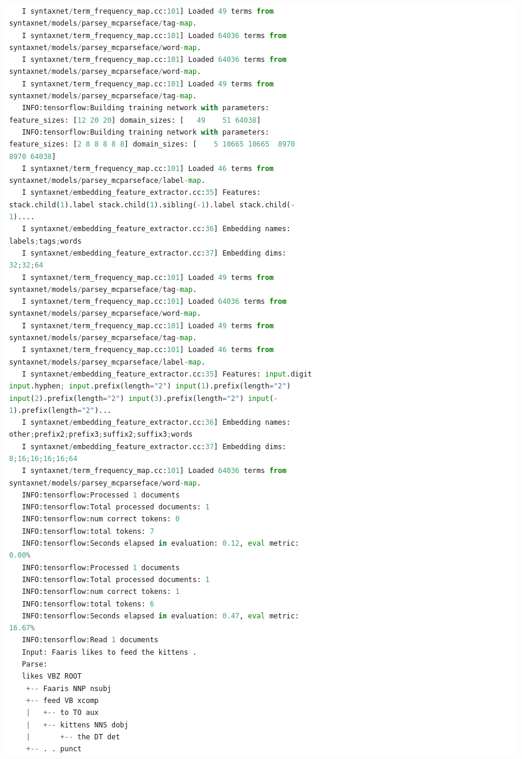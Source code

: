 ```py
    I syntaxnet/term_frequency_map.cc:101] Loaded 49 terms from 
 syntaxnet/models/parsey_mcparseface/tag-map.
    I syntaxnet/term_frequency_map.cc:101] Loaded 64036 terms from 
 syntaxnet/models/parsey_mcparseface/word-map.
    I syntaxnet/term_frequency_map.cc:101] Loaded 64036 terms from 
 syntaxnet/models/parsey_mcparseface/word-map.
    I syntaxnet/term_frequency_map.cc:101] Loaded 49 terms from 
 syntaxnet/models/parsey_mcparseface/tag-map.
    INFO:tensorflow:Building training network with parameters: 
 feature_sizes: [12 20 20] domain_sizes: [   49    51 64038]
    INFO:tensorflow:Building training network with parameters: 
 feature_sizes: [2 8 8 8 8 8] domain_sizes: [    5 10665 10665  8970  
 8970 64038]
    I syntaxnet/term_frequency_map.cc:101] Loaded 46 terms from 
 syntaxnet/models/parsey_mcparseface/label-map.
    I syntaxnet/embedding_feature_extractor.cc:35] Features: 
 stack.child(1).label stack.child(1).sibling(-1).label stack.child(-
 1)....
    I syntaxnet/embedding_feature_extractor.cc:36] Embedding names: 
 labels;tags;words
    I syntaxnet/embedding_feature_extractor.cc:37] Embedding dims: 
 32;32;64
    I syntaxnet/term_frequency_map.cc:101] Loaded 49 terms from 
 syntaxnet/models/parsey_mcparseface/tag-map.
    I syntaxnet/term_frequency_map.cc:101] Loaded 64036 terms from 
 syntaxnet/models/parsey_mcparseface/word-map.
    I syntaxnet/term_frequency_map.cc:101] Loaded 49 terms from 
 syntaxnet/models/parsey_mcparseface/tag-map.
    I syntaxnet/term_frequency_map.cc:101] Loaded 46 terms from 
 syntaxnet/models/parsey_mcparseface/label-map.
    I syntaxnet/embedding_feature_extractor.cc:35] Features: input.digit 
 input.hyphen; input.prefix(length="2") input(1).prefix(length="2") 
 input(2).prefix(length="2") input(3).prefix(length="2") input(-
 1).prefix(length="2")...
    I syntaxnet/embedding_feature_extractor.cc:36] Embedding names: 
 other;prefix2;prefix3;suffix2;suffix3;words
    I syntaxnet/embedding_feature_extractor.cc:37] Embedding dims: 
 8;16;16;16;16;64
    I syntaxnet/term_frequency_map.cc:101] Loaded 64036 terms from 
 syntaxnet/models/parsey_mcparseface/word-map.
    INFO:tensorflow:Processed 1 documents
    INFO:tensorflow:Total processed documents: 1
    INFO:tensorflow:num correct tokens: 0
    INFO:tensorflow:total tokens: 7
    INFO:tensorflow:Seconds elapsed in evaluation: 0.12, eval metric: 
 0.00%
    INFO:tensorflow:Processed 1 documents
    INFO:tensorflow:Total processed documents: 1
    INFO:tensorflow:num correct tokens: 1
    INFO:tensorflow:total tokens: 6
    INFO:tensorflow:Seconds elapsed in evaluation: 0.47, eval metric: 
 16.67%
    INFO:tensorflow:Read 1 documents
    Input: Faaris likes to feed the kittens .
    Parse:
    likes VBZ ROOT
     +-- Faaris NNP nsubj
     +-- feed VB xcomp
     |   +-- to TO aux
     |   +-- kittens NNS dobj
     |       +-- the DT det
     +-- . . punct
```
